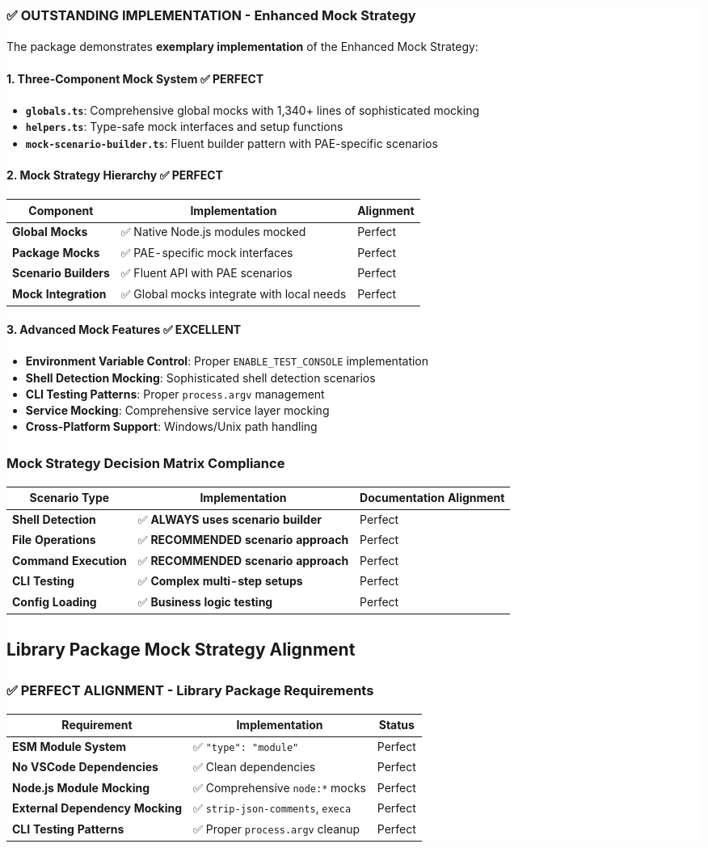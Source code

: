 ### ✅ **OUTSTANDING IMPLEMENTATION** - Enhanced Mock Strategy

The package demonstrates **exemplary implementation** of the Enhanced Mock Strategy:

#### 1. **Three-Component Mock System** ✅ **PERFECT**

- **`globals.ts`**: Comprehensive global mocks with 1,340+ lines of sophisticated mocking
- **`helpers.ts`**: Type-safe mock interfaces and setup functions
- **`mock-scenario-builder.ts`**: Fluent builder pattern with PAE-specific scenarios

#### 2. **Mock Strategy Hierarchy** ✅ **PERFECT**

| Component             | Implementation                             | Alignment |
| --------------------- | ------------------------------------------ | --------- |
| **Global Mocks**      | ✅ Native Node.js modules mocked           | Perfect   |
| **Package Mocks**     | ✅ PAE-specific mock interfaces            | Perfect   |
| **Scenario Builders** | ✅ Fluent API with PAE scenarios           | Perfect   |
| **Mock Integration**  | ✅ Global mocks integrate with local needs | Perfect   |

#### 3. **Advanced Mock Features** ✅ **EXCELLENT**

- **Environment Variable Control**: Proper `ENABLE_TEST_CONSOLE` implementation
- **Shell Detection Mocking**: Sophisticated shell detection scenarios
- **CLI Testing Patterns**: Proper `process.argv` management
- **Service Mocking**: Comprehensive service layer mocking
- **Cross-Platform Support**: Windows/Unix path handling

### Mock Strategy Decision Matrix Compliance

| Scenario Type         | Implementation                       | Documentation Alignment |
| --------------------- | ------------------------------------ | ----------------------- |
| **Shell Detection**   | ✅ **ALWAYS uses scenario builder**  | Perfect                 |
| **File Operations**   | ✅ **RECOMMENDED scenario approach** | Perfect                 |
| **Command Execution** | ✅ **RECOMMENDED scenario approach** | Perfect                 |
| **CLI Testing**       | ✅ **Complex multi-step setups**     | Perfect                 |
| **Config Loading**    | ✅ **Business logic testing**        | Perfect                 |

## Library Package Mock Strategy Alignment

### ✅ **PERFECT ALIGNMENT** - Library Package Requirements

| Requirement                     | Implementation                    | Status  |
| ------------------------------- | --------------------------------- | ------- |
| **ESM Module System**           | ✅ `"type": "module"`             | Perfect |
| **No VSCode Dependencies**      | ✅ Clean dependencies             | Perfect |
| **Node.js Module Mocking**      | ✅ Comprehensive `node:*` mocks   | Perfect |
| **External Dependency Mocking** | ✅ `strip-json-comments`, `execa` | Perfect |
| **CLI Testing Patterns**        | ✅ Proper `process.argv` cleanup  | Perfect |
